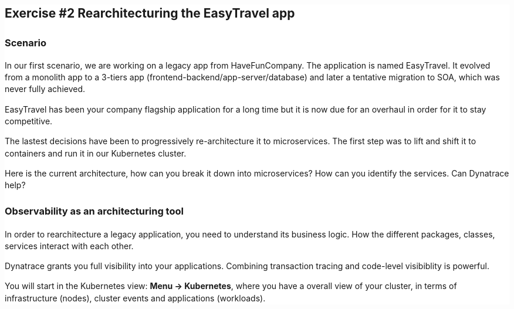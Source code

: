 ## Exercise #2 Rearchitecturing the EasyTravel app

### Scenario

In our first scenario, we are working on a legacy app from HaveFunCompany. The application is named EasyTravel. It evolved from a monolith app to a 3-tiers app (frontend-backend/app-server/database) and later a tentative migration to SOA, which was never fully achieved. 

EasyTravel has been your company flagship application for a long time but it is now due for an overhaul in order for it to stay competitive. 

The lastest decisions have been to progressively re-architecture it to microservices. The first step was to lift and shift it to containers and run it in our Kubernetes cluster.

Here is the current architecture, how can you break it down into microservices? How can you identify the services. Can Dynatrace help?

### Observability as an architecturing tool

In order to rearchitecture a legacy application, you need to understand its business logic. How the different packages, classes, services interact with each other.

Dynatrace grants you full visibility into your applications. Combining transaction tracing and code-level visibiblity is powerful.

You will start in the Kubernetes view: <b>Menu -> Kubernetes</b>, where you have a overall view of your cluster, in terms of infrastructure (nodes), cluster events and applications (workloads).
